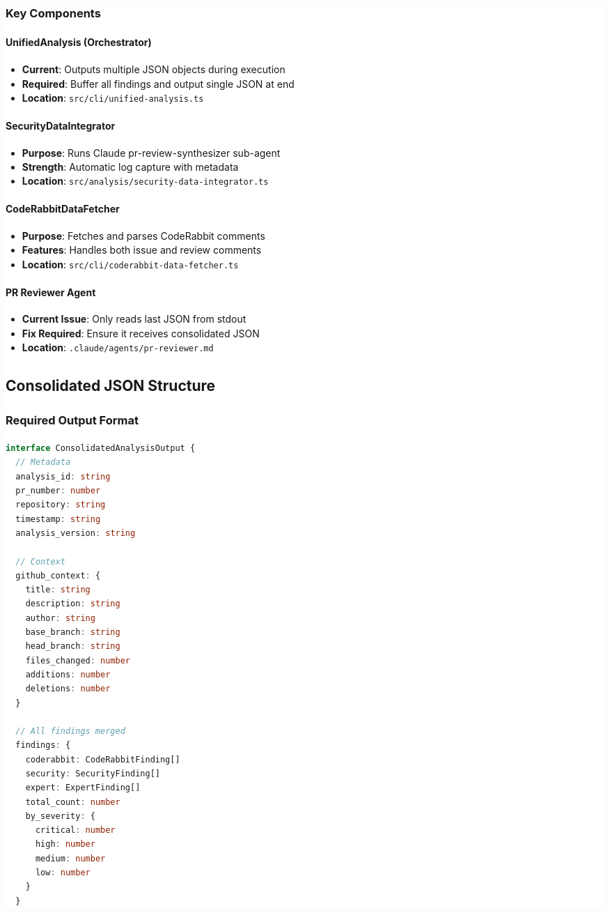 ### Key Components

#### UnifiedAnalysis (Orchestrator)

- **Current**: Outputs multiple JSON objects during execution
- **Required**: Buffer all findings and output single JSON at end
- **Location**: `src/cli/unified-analysis.ts`

#### SecurityDataIntegrator

- **Purpose**: Runs Claude pr-review-synthesizer sub-agent
- **Strength**: Automatic log capture with metadata
- **Location**: `src/analysis/security-data-integrator.ts`

#### CodeRabbitDataFetcher

- **Purpose**: Fetches and parses CodeRabbit comments
- **Features**: Handles both issue and review comments
- **Location**: `src/cli/coderabbit-data-fetcher.ts`

#### PR Reviewer Agent

- **Current Issue**: Only reads last JSON from stdout
- **Fix Required**: Ensure it receives consolidated JSON
- **Location**: `.claude/agents/pr-reviewer.md`

## Consolidated JSON Structure

### Required Output Format

```typescript
interface ConsolidatedAnalysisOutput {
  // Metadata
  analysis_id: string
  pr_number: number
  repository: string
  timestamp: string
  analysis_version: string

  // Context
  github_context: {
    title: string
    description: string
    author: string
    base_branch: string
    head_branch: string
    files_changed: number
    additions: number
    deletions: number
  }

  // All findings merged
  findings: {
    coderabbit: CodeRabbitFinding[]
    security: SecurityFinding[]
    expert: ExpertFinding[]
    total_count: number
    by_severity: {
      critical: number
      high: number
      medium: number
      low: number
    }
  }

```